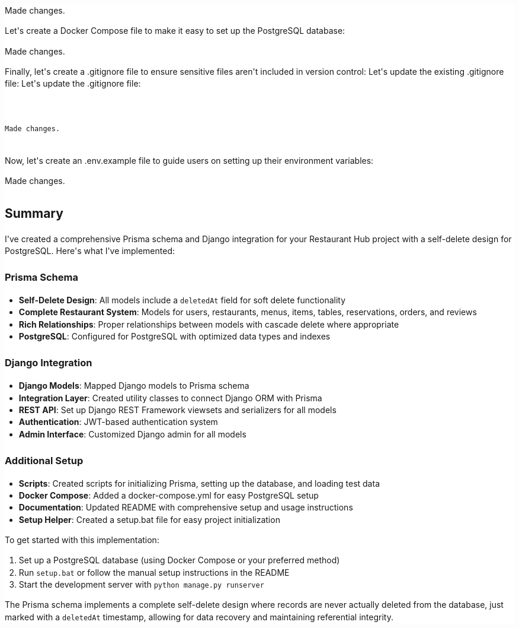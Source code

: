 Made changes.

Let's create a Docker Compose file to make it easy to set up the PostgreSQL database: 

Made changes.

Finally, let's create a .gitignore file to ensure sensitive files aren't included in version control: Let's update the existing .gitignore file: Let's update the .gitignore file: 
```


Made changes.


```
Now, let's create an .env.example file to guide users on setting up their environment variables: 

Made changes.

## Summary

I've created a comprehensive Prisma schema and Django integration for your Restaurant Hub project with a self-delete design for PostgreSQL. Here's what I've implemented:

### Prisma Schema
- **Self-Delete Design**: All models include a `deletedAt` field for soft delete functionality
- **Complete Restaurant System**: Models for users, restaurants, menus, items, tables, reservations, orders, and reviews
- **Rich Relationships**: Proper relationships between models with cascade delete where appropriate
- **PostgreSQL**: Configured for PostgreSQL with optimized data types and indexes

### Django Integration
- **Django Models**: Mapped Django models to Prisma schema
- **Integration Layer**: Created utility classes to connect Django ORM with Prisma
- **REST API**: Set up Django REST Framework viewsets and serializers for all models
- **Authentication**: JWT-based authentication system
- **Admin Interface**: Customized Django admin for all models

### Additional Setup
- **Scripts**: Created scripts for initializing Prisma, setting up the database, and loading test data
- **Docker Compose**: Added a docker-compose.yml for easy PostgreSQL setup
- **Documentation**: Updated README with comprehensive setup and usage instructions
- **Setup Helper**: Created a setup.bat file for easy project initialization

To get started with this implementation:

1. Set up a PostgreSQL database (using Docker Compose or your preferred method)
2. Run `setup.bat` or follow the manual setup instructions in the README
3. Start the development server with `python manage.py runserver`

The Prisma schema implements a complete self-delete design where records are never actually deleted from the database, just marked with a `deletedAt` timestamp, allowing for data recovery and maintaining referential integrity.

